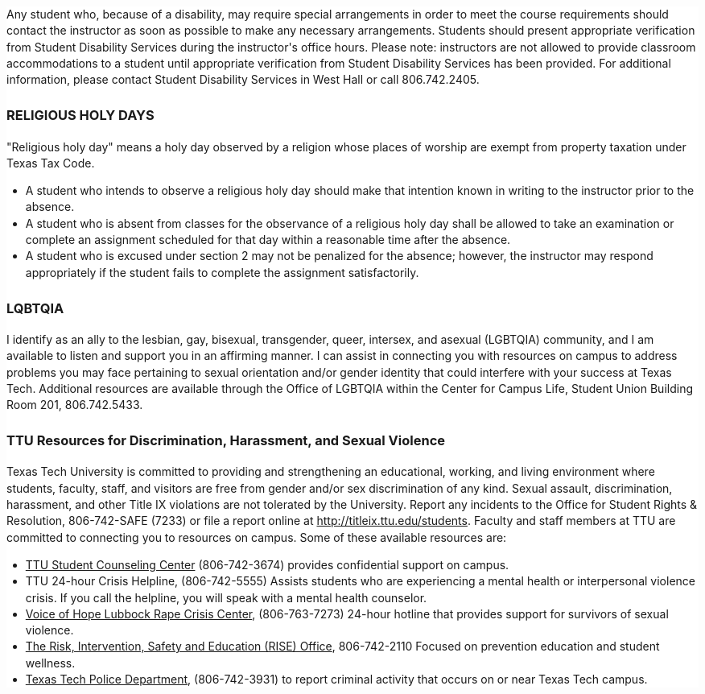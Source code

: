 Any student who, because of a disability, may require special arrangements in order to meet the course requirements should contact the instructor as soon as possible to make any necessary arrangements.
Students should present appropriate verification from Student Disability Services during the instructor's office hours. 
Please note: instructors are not allowed to provide classroom accommodations to a student until appropriate verification from Student Disability Services has been provided. 
For additional information, please contact Student Disability Services in West Hall or call 806.742.2405.

### RELIGIOUS HOLY DAYS

"Religious holy day" means a holy day observed by a religion whose places of worship are exempt from property taxation under Texas Tax Code. 

* A student who intends to observe a religious holy day should make that intention known in writing to the instructor prior to the absence. 
* A student who is absent from classes for the observance of a religious holy day shall be allowed to take an examination or complete an assignment scheduled for that day within a reasonable time after the absence. 
* A student who is excused under section 2 may not be penalized for the absence; however, the instructor may respond appropriately if the student fails to complete the assignment satisfactorily.

### LQBTQIA

I identify as an ally to the lesbian, gay, bisexual, transgender, queer, intersex, and asexual (LGBTQIA) community, and I am available to listen and support you in an affirming manner. 
I can assist in connecting you with resources on campus to address problems you may face pertaining to sexual orientation and/or gender identity that could interfere with your success at Texas Tech. 
Additional resources are available through the Office of LGBTQIA within the Center for Campus Life, Student Union Building Room 201, 806.742.5433.


### TTU Resources for Discrimination, Harassment, and Sexual Violence

Texas Tech University is committed to providing and strengthening an educational, working, and living environment where students, faculty, staff, and visitors are free from gender and/or sex discrimination of any kind. 
Sexual assault, discrimination, harassment, and other Title IX violations are not tolerated by the University. 
Report any incidents to the Office for Student Rights \& Resolution, 806-742-SAFE (7233) or file a report online at http://titleix.ttu.edu/students.
Faculty and staff members at TTU are committed to connecting you to resources on campus. Some of these available resources are:

- [TTU Student Counseling Center](https://www.depts.ttu.edu/scc) (806-742-3674) provides confidential support on campus.
- TTU 24-hour Crisis Helpline, (806-742-5555) Assists students who are experiencing a mental health or interpersonal violence crisis. If you call the helpline, you will speak with a mental health counselor.
- [Voice of Hope Lubbock Rape Crisis Center](https://voiceofhopelubbock.org), (806-763-7273) 24-hour hotline that provides support for survivors of sexual violence.
- [The Risk, Intervention, Safety and Education (RISE) Office](https://www.depts.ttu.edu/rise/), 806-742-2110 Focused on prevention education and student wellness.
- [Texas Tech Police Department](http://www.depts.ttu.edu/ttpd/), (806-742-3931) to report criminal activity that occurs on or near Texas Tech campus.


